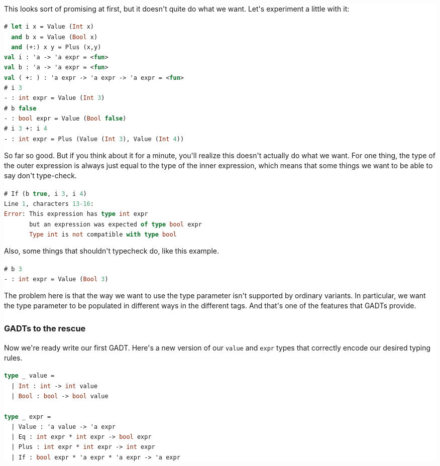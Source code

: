 This looks sort of promising at first, but it doesn't quite do what we
want.  Let's experiment a little with it:

```ocaml env=main
# let i x = Value (Int x)
  and b x = Value (Bool x)
  and (+:) x y = Plus (x,y)
val i : 'a -> 'a expr = <fun>
val b : 'a -> 'a expr = <fun>
val ( +: ) : 'a expr -> 'a expr -> 'a expr = <fun>
# i 3
- : int expr = Value (Int 3)
# b false
- : bool expr = Value (Bool false)
# i 3 +: i 4
- : int expr = Plus (Value (Int 3), Value (Int 4))
```

So far so good. But if you think about it for a minute, you'll realize
this doesn't actually do what we want.  For one thing, the type of the
outer expression is always just equal to the type of the inner
expression, which means that some things we want to be able to say
don't type-check.

```ocaml env=main
# If (b true, i 3, i 4)
Line 1, characters 13-16:
Error: This expression has type int expr
       but an expression was expected of type bool expr
       Type int is not compatible with type bool
```

Also, some things that shouldn't typecheck do, like this example.

```ocaml env=main
# b 3
- : int expr = Value (Bool 3)
```

The problem here is that the way we want to use the type parameter
isn't supported by ordinary variants. In particular, we want the type
parameter to be populated in different ways in the different tags.
And that's one of the features that GADTs provide.

### GADTs to the rescue

Now we're ready write our first GADT. Here's a new version of our
`value` and `expr` types that correctly encode our desired typing
rules.

```ocaml env=main
type _ value =
  | Int : int -> int value
  | Bool : bool -> bool value

type _ expr =
  | Value : 'a value -> 'a expr
  | Eq : int expr * int expr -> bool expr
  | Plus : int expr * int expr -> int expr
  | If : bool expr * 'a expr * 'a expr -> 'a expr
```
